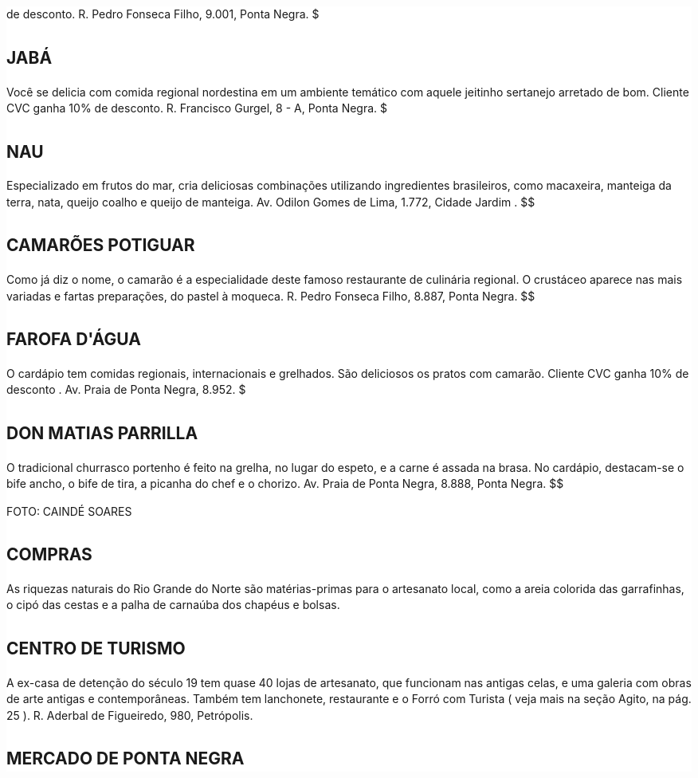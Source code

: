 de desconto. R. Pedro Fonseca Filho, 9.001, Ponta Negra. $



## JABÁ

Você se delicia com comida regional nordestina em um ambiente temático com aquele jeitinho sertanejo arretado de bom. Cliente CVC ganha 10% de desconto. R. Francisco Gurgel, 8 - A, Ponta Negra. $

## NAU

Especializado em frutos do mar, cria deliciosas combinações utilizando ingredientes brasileiros, como macaxeira, manteiga da terra, nata, queijo coalho e queijo de manteiga. Av. Odilon Gomes de Lima, 1.772, Cidade Jardim . $$





## CAMARÕES POTIGUAR

Como já diz o nome, o camarão é a especialidade deste famoso restaurante de culinária regional. O crustáceo aparece nas mais variadas e fartas preparações, do pastel à moqueca. R. Pedro Fonseca Filho, 8.887, Ponta Negra. $$

## FAROFA D'ÁGUA

O cardápio tem comidas regionais, internacionais e grelhados. São deliciosos os pratos com camarão. Cliente CVC ganha 10% de desconto . Av. Praia de Ponta Negra, 8.952. $

## DON MATIAS PARRILLA

O tradicional churrasco portenho é feito na grelha, no lugar do espeto, e a carne é assada na brasa. No cardápio, destacam-se o bife ancho, o bife de tira, a picanha do chef e o chorizo. Av. Praia de Ponta Negra, 8.888, Ponta Negra. $$



FOTO: CAINDÉ SOARES

## COMPRAS

As riquezas naturais do Rio Grande do Norte são matérias-primas para o artesanato local, como a areia colorida das garrafinhas, o cipó das cestas e a palha de carnaúba dos chapéus e bolsas.

## CENTRO DE TURISMO

A ex-casa de detenção do século 19 tem quase 40 lojas de artesanato, que funcionam nas antigas celas, e uma galeria com obras de arte antigas e contemporâneas. Também tem lanchonete, restaurante e o Forró com Turista ( veja mais na seção Agito, na pág. 25 ). R. Aderbal de Figueiredo, 980, Petrópolis.

## MERCADO DE PONTA NEGRA
